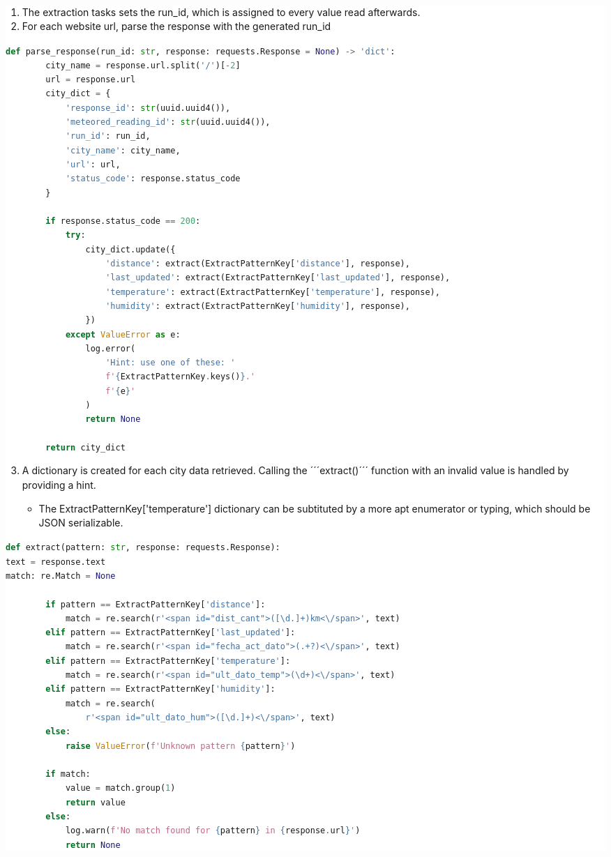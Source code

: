 1. The extraction tasks sets the run_id, which is assigned to every value read afterwards.
2. For each website url, parse the response with the generated run_id

```python
def parse_response(run_id: str, response: requests.Response = None) -> 'dict':
        city_name = response.url.split('/')[-2]
        url = response.url
        city_dict = {
            'response_id': str(uuid.uuid4()),
            'meteored_reading_id': str(uuid.uuid4()),
            'run_id': run_id,
            'city_name': city_name,
            'url': url,
            'status_code': response.status_code
        }

        if response.status_code == 200:
            try:
                city_dict.update({
                    'distance': extract(ExtractPatternKey['distance'], response),
                    'last_updated': extract(ExtractPatternKey['last_updated'], response),
                    'temperature': extract(ExtractPatternKey['temperature'], response),
                    'humidity': extract(ExtractPatternKey['humidity'], response),
                })
            except ValueError as e:
                log.error(
                    'Hint: use one of these: '
                    f'{ExtractPatternKey.keys()}.'
                    f'{e}'
                )
                return None

        return city_dict
```

3. A dictionary is created for each city data retrieved. Calling the ´´´extract()´´´ function with an invalid value is handled by providing a hint.

   - The ExtractPatternKey['temperature'] dictionary can be subtituted by a more apt enumerator or typing, which should be JSON serializable.

```python
def extract(pattern: str, response: requests.Response):
text = response.text
match: re.Match = None

        if pattern == ExtractPatternKey['distance']:
            match = re.search(r'<span id="dist_cant">([\d.]+)km<\/span>', text)
        elif pattern == ExtractPatternKey['last_updated']:
            match = re.search(r'<span id="fecha_act_dato">(.+?)<\/span>', text)
        elif pattern == ExtractPatternKey['temperature']:
            match = re.search(r'<span id="ult_dato_temp">(\d+)<\/span>', text)
        elif pattern == ExtractPatternKey['humidity']:
            match = re.search(
                r'<span id="ult_dato_hum">([\d.]+)<\/span>', text)
        else:
            raise ValueError(f'Unknown pattern {pattern}')

        if match:
            value = match.group(1)
            return value
        else:
            log.warn(f'No match found for {pattern} in {response.url}')
            return None
```
